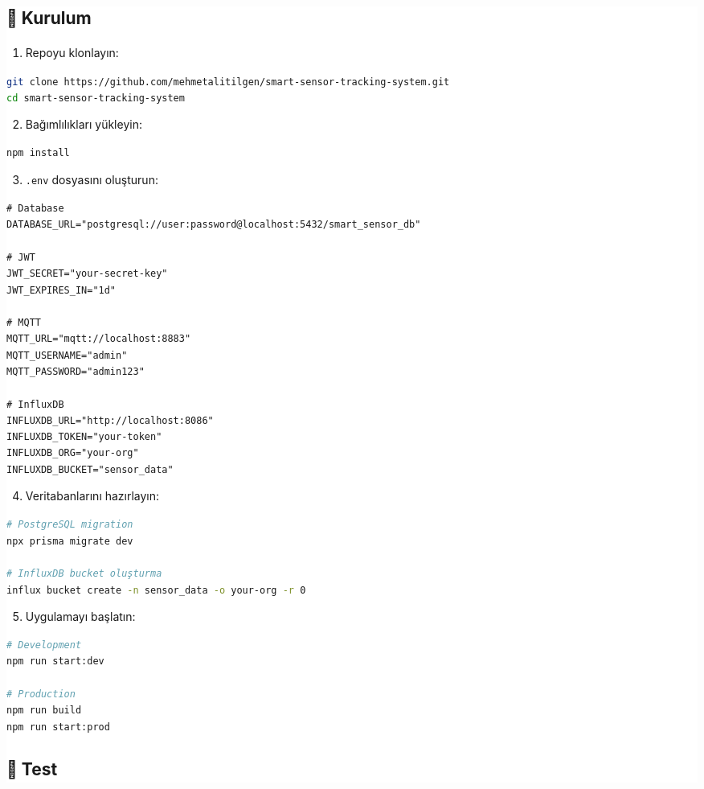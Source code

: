 ## 🔧 Kurulum

1. Repoyu klonlayın:
```bash
git clone https://github.com/mehmetalitilgen/smart-sensor-tracking-system.git
cd smart-sensor-tracking-system
```

2. Bağımlılıkları yükleyin:
```bash
npm install
```

3. `.env` dosyasını oluşturun:
```env
# Database
DATABASE_URL="postgresql://user:password@localhost:5432/smart_sensor_db"

# JWT
JWT_SECRET="your-secret-key"
JWT_EXPIRES_IN="1d"

# MQTT
MQTT_URL="mqtt://localhost:8883"
MQTT_USERNAME="admin"
MQTT_PASSWORD="admin123"

# InfluxDB
INFLUXDB_URL="http://localhost:8086"
INFLUXDB_TOKEN="your-token"
INFLUXDB_ORG="your-org"
INFLUXDB_BUCKET="sensor_data"
```

4. Veritabanlarını hazırlayın:
```bash
# PostgreSQL migration
npx prisma migrate dev

# InfluxDB bucket oluşturma
influx bucket create -n sensor_data -o your-org -r 0
```

5. Uygulamayı başlatın:
```bash
# Development
npm run start:dev

# Production
npm run build
npm run start:prod
```

## 🧪 Test

